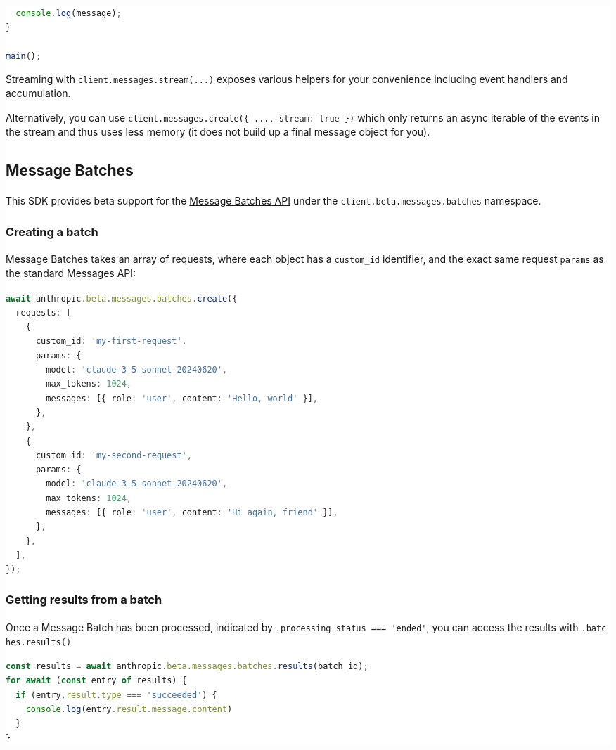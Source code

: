 ```ts
  console.log(message);
}

main();
```

Streaming with `client.messages.stream(...)` exposes [various helpers for your convenience](helpers.md) including event handlers and accumulation.

Alternatively, you can use `client.messages.create({ ..., stream: true })` which only returns an async iterable of the events in the stream and thus uses less memory (it does not build up a final message object for you).

## Message Batches

This SDK provides beta support for the [Message Batches API](https://docs.anthropic.com/en/docs/build-with-claude/message-batches) under the `client.beta.messages.batches` namespace.

### Creating a batch

Message Batches takes an array of requests, where each object has a `custom_id` identifier, and the exact same request `params` as the standard Messages API:

```ts
await anthropic.beta.messages.batches.create({
  requests: [
    {
      custom_id: 'my-first-request',
      params: {
        model: 'claude-3-5-sonnet-20240620',
        max_tokens: 1024,
        messages: [{ role: 'user', content: 'Hello, world' }],
      },
    },
    {
      custom_id: 'my-second-request',
      params: {
        model: 'claude-3-5-sonnet-20240620',
        max_tokens: 1024,
        messages: [{ role: 'user', content: 'Hi again, friend' }],
      },
    },
  ],
});
```


### Getting results from a batch

Once a Message Batch has been processed, indicated by `.processing_status === 'ended'`, you can access the results with `.batches.results()`

```ts
const results = await anthropic.beta.messages.batches.results(batch_id);
for await (const entry of results) {
  if (entry.result.type === 'succeeded') {
    console.log(entry.result.message.content)
  }
}
```
